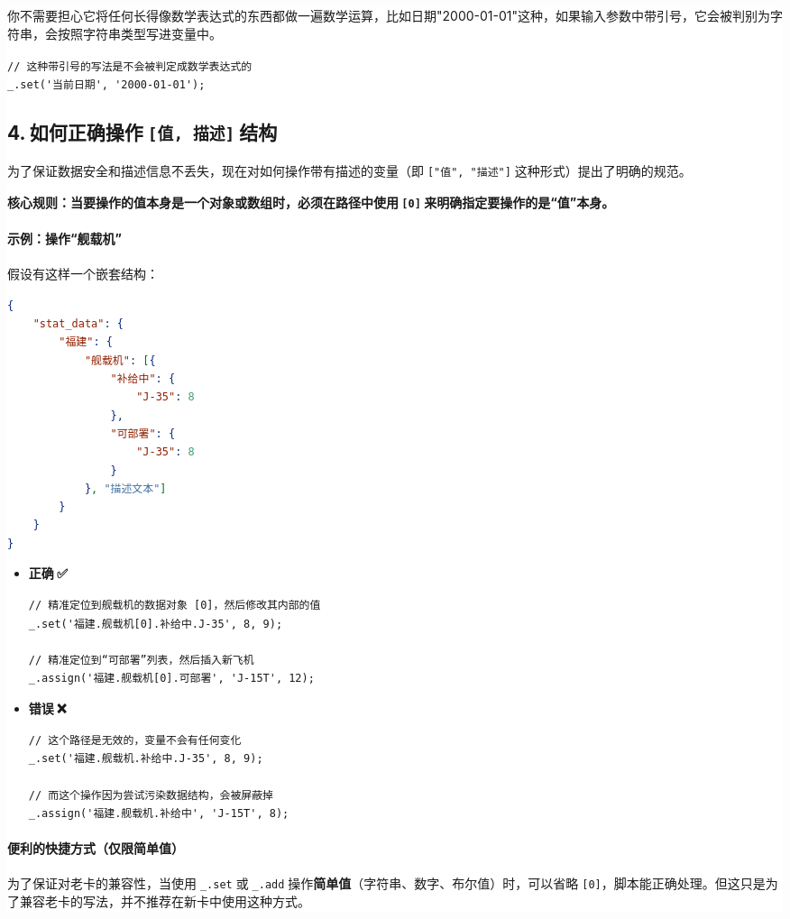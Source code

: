 你不需要担心它将任何长得像数学表达式的东西都做一遍数学运算，比如日期"2000-01-01"这种，如果输入参数中带引号，它会被判别为字符串，会按照字符串类型写进变量中。

```
// 这种带引号的写法是不会被判定成数学表达式的
_.set('当前日期', '2000-01-01');
```

## 4. 如何正确操作 `[值, 描述]` 结构

为了保证数据安全和描述信息不丢失，现在对如何操作带有描述的变量（即 `["值", "描述"]` 这种形式）提出了明确的规范。

**核心规则：当要操作的值本身是一个对象或数组时，必须在路径中使用 `[0]` 来明确指定要操作的是“值”本身。**

#### 示例：操作“舰载机”

假设有这样一个嵌套结构：

```json
{
	"stat_data": {
		"福建": {
			"舰载机": [{
				"补给中": {
					"J-35": 8
				},
                "可部署": {
                    "J-35": 8
                }
			}, "描述文本"]
		}
	}
}
```

-   **正确 ✅**
    ```
    // 精准定位到舰载机的数据对象 [0]，然后修改其内部的值
    _.set('福建.舰载机[0].补给中.J-35', 8, 9);

    // 精准定位到“可部署”列表，然后插入新飞机
    _.assign('福建.舰载机[0].可部署', 'J-15T', 12);
    ```
-   **错误 ❌**
    ```
    // 这个路径是无效的，变量不会有任何变化
    _.set('福建.舰载机.补给中.J-35', 8, 9);

    // 而这个操作因为尝试污染数据结构，会被屏蔽掉
    _.assign('福建.舰载机.补给中', 'J-15T', 8);
    ```

#### 便利的快捷方式（仅限简单值）

为了保证对老卡的兼容性，当使用 `_.set` 或 `_.add` 操作**简单值**（字符串、数字、布尔值）时，可以省略 `[0]`，脚本能正确处理。但这只是为了兼容老卡的写法，并不推荐在新卡中使用这种方式。

